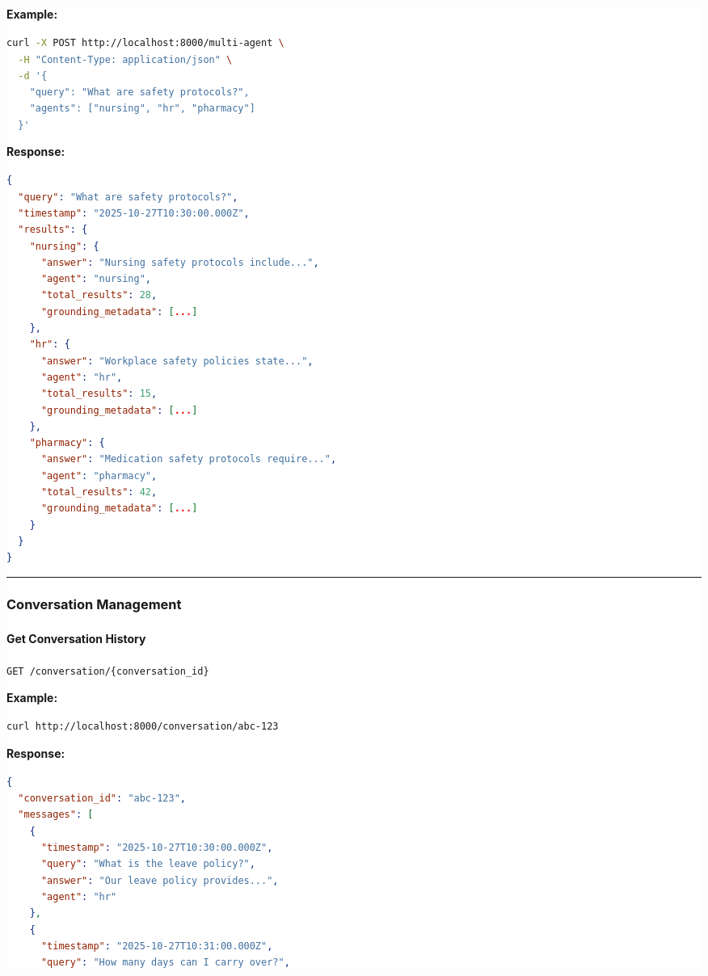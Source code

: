 **Example:**
```bash
curl -X POST http://localhost:8000/multi-agent \
  -H "Content-Type: application/json" \
  -d '{
    "query": "What are safety protocols?",
    "agents": ["nursing", "hr", "pharmacy"]
  }'
```

**Response:**
```json
{
  "query": "What are safety protocols?",
  "timestamp": "2025-10-27T10:30:00.000Z",
  "results": {
    "nursing": {
      "answer": "Nursing safety protocols include...",
      "agent": "nursing",
      "total_results": 28,
      "grounding_metadata": [...]
    },
    "hr": {
      "answer": "Workplace safety policies state...",
      "agent": "hr",
      "total_results": 15,
      "grounding_metadata": [...]
    },
    "pharmacy": {
      "answer": "Medication safety protocols require...",
      "agent": "pharmacy",
      "total_results": 42,
      "grounding_metadata": [...]
    }
  }
}
```

---

### Conversation Management

#### Get Conversation History

```bash
GET /conversation/{conversation_id}
```

**Example:**
```bash
curl http://localhost:8000/conversation/abc-123
```

**Response:**
```json
{
  "conversation_id": "abc-123",
  "messages": [
    {
      "timestamp": "2025-10-27T10:30:00.000Z",
      "query": "What is the leave policy?",
      "answer": "Our leave policy provides...",
      "agent": "hr"
    },
    {
      "timestamp": "2025-10-27T10:31:00.000Z",
      "query": "How many days can I carry over?",
```